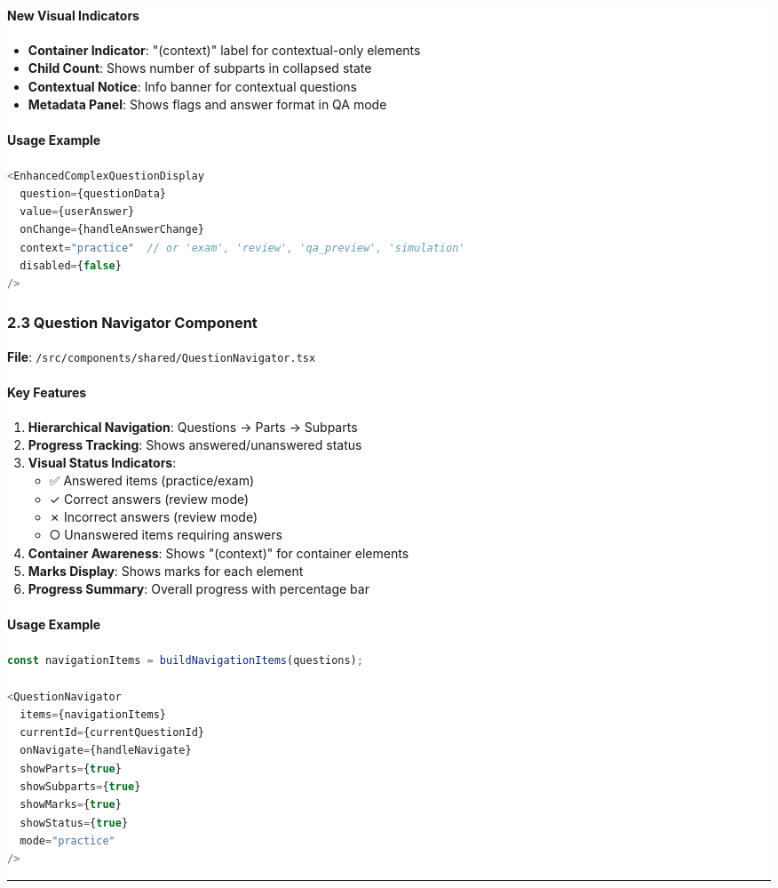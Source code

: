 #### New Visual Indicators

- **Container Indicator**: "(context)" label for contextual-only elements
- **Child Count**: Shows number of subparts in collapsed state
- **Contextual Notice**: Info banner for contextual questions
- **Metadata Panel**: Shows flags and answer format in QA mode

#### Usage Example

```typescript
<EnhancedComplexQuestionDisplay
  question={questionData}
  value={userAnswer}
  onChange={handleAnswerChange}
  context="practice"  // or 'exam', 'review', 'qa_preview', 'simulation'
  disabled={false}
/>
```

### 2.3 Question Navigator Component

**File**: `/src/components/shared/QuestionNavigator.tsx`

#### Key Features

1. **Hierarchical Navigation**: Questions → Parts → Subparts
2. **Progress Tracking**: Shows answered/unanswered status
3. **Visual Status Indicators**:
   - ✅ Answered items (practice/exam)
   - ✓ Correct answers (review mode)
   - ✗ Incorrect answers (review mode)
   - ○ Unanswered items requiring answers
4. **Container Awareness**: Shows "(context)" for container elements
5. **Marks Display**: Shows marks for each element
6. **Progress Summary**: Overall progress with percentage bar

#### Usage Example

```typescript
const navigationItems = buildNavigationItems(questions);

<QuestionNavigator
  items={navigationItems}
  currentId={currentQuestionId}
  onNavigate={handleNavigate}
  showParts={true}
  showSubparts={true}
  showMarks={true}
  showStatus={true}
  mode="practice"
/>
```

---
